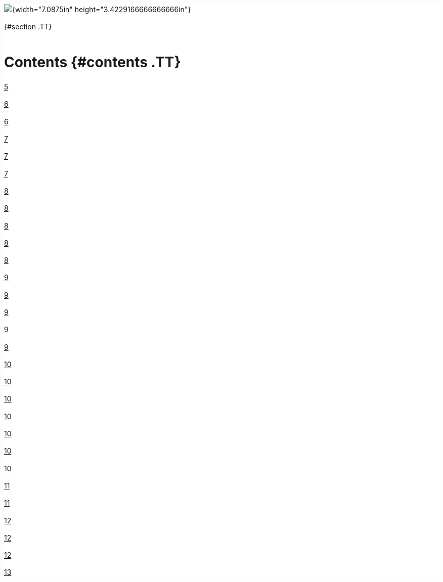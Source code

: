 ![](media/image1.jpeg){width="7.0875in" height="3.4229166666666666in"}

  {#section .TT}

Contents {#contents .TT}
========

[5](#foreword)

[6](#scope)

[6](#references)

[7](#definitions-symbols-and-abbreviations)

[7](#definitions)

[7](#symbols)

[8](#abbreviations)

[8](#protocol-stack)

[8](#general)

[8](#protocol-stack-for-ud-data-access-messages)

[8](#protocol-stack-for-ud-subscriptionsnotifications)

[9](#general-messages)

[9](#general-1)

[9](#open-link-for-a-ldap-session)

[9](#close-link-for-a-ldap-session)

[9](#transactions)

[10](#soap-authentication)

[10](#user-data-convergence-messages)

[10](#general-2)

[10](#query)

[10](#create)

[10](#delete)

[10](#update)

[11](#subscribe)

[11](#notify)

[12](#abandon-operation)

[12](#information-elements)

[12](#information-element-types-with-ldap)

[13](#information-elements-for-subscriptions-and-notifications)
